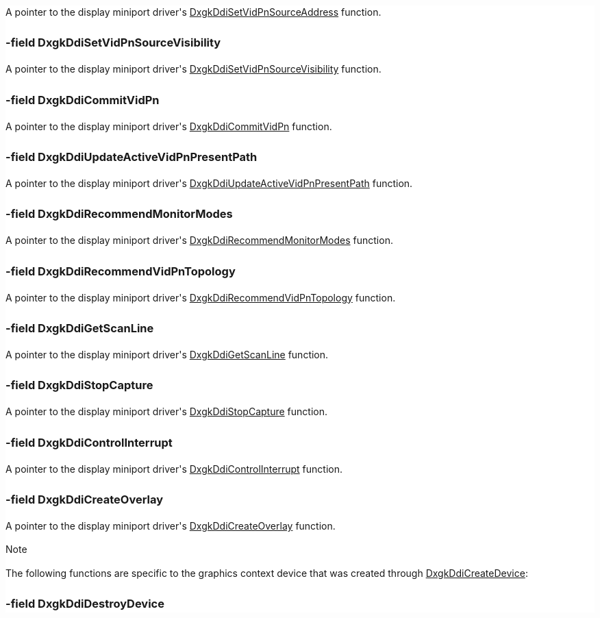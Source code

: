 A pointer to the display miniport driver's <a href="/previous-versions/windows/hardware/drivers/ff560767(v=vs.85)">DxgkDdiSetVidPnSourceAddress</a> function.

### -field DxgkDdiSetVidPnSourceVisibility

A pointer to the display miniport driver's <a href="../d3dkmddi/nc-d3dkmddi-dxgkddi_setvidpnsourcevisibility.md">DxgkDdiSetVidPnSourceVisibility</a> function.

### -field DxgkDdiCommitVidPn

A pointer to the display miniport driver's <a href="../d3dkmddi/nc-d3dkmddi-dxgkddi_commitvidpn.md">DxgkDdiCommitVidPn</a>  function.

### -field DxgkDdiUpdateActiveVidPnPresentPath

A pointer to the display miniport driver's <a href="../d3dkmddi/nc-d3dkmddi-dxgkddi_updateactivevidpnpresentpath.md">DxgkDdiUpdateActiveVidPnPresentPath</a> function.

### -field DxgkDdiRecommendMonitorModes

A pointer to the display miniport driver's <a href="../d3dkmddi/nc-d3dkmddi-dxgkddi_recommendmonitormodes.md">DxgkDdiRecommendMonitorModes</a> function.

### -field DxgkDdiRecommendVidPnTopology

A pointer to the display miniport driver's <a href="../d3dkmddi/nc-d3dkmddi-dxgkddi_recommendvidpntopology.md">DxgkDdiRecommendVidPnTopology</a> function.

### -field DxgkDdiGetScanLine

A pointer to the display miniport driver's <a href="../d3dkmddi/nc-d3dkmddi-dxgkddi_getscanline.md">DxgkDdiGetScanLine</a> function.

### -field DxgkDdiStopCapture

A pointer to the display miniport driver's <a href="../d3dkmddi/nc-d3dkmddi-dxgkddi_stopcapture.md">DxgkDdiStopCapture</a> function.

### -field DxgkDdiControlInterrupt

A pointer to the display miniport driver's <a href="../d3dkmddi/nc-d3dkmddi-dxgkddi_controlinterrupt.md">DxgkDdiControlInterrupt</a> function.

### -field DxgkDdiCreateOverlay

A pointer to the display miniport driver's <a href="../d3dkmddi/nc-d3dkmddi-dxgkddi_createoverlay.md">DxgkDdiCreateOverlay</a> function.

> [!NOTE]
> The following functions are specific to the graphics context device that was created through <a href="../d3dkmddi/nc-d3dkmddi-dxgkddi_createdevice.md">DxgkDdiCreateDevice</a>:

### -field DxgkDdiDestroyDevice
